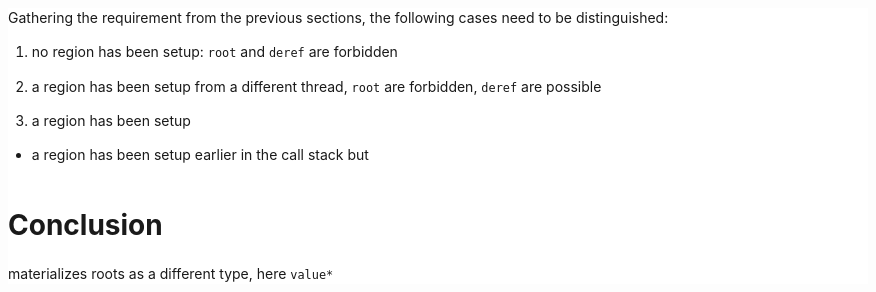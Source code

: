 Gathering the requirement from the previous sections, the following cases need to be distinguished:

1. no region has been setup: `root` and `deref` are forbidden

2. a region has been setup from a different thread, `root` are forbidden, `deref` are possible

3. a region has been setup

- a region has been setup earlier in the call stack but

# Conclusion

materializes roots as a different type, here `value*`